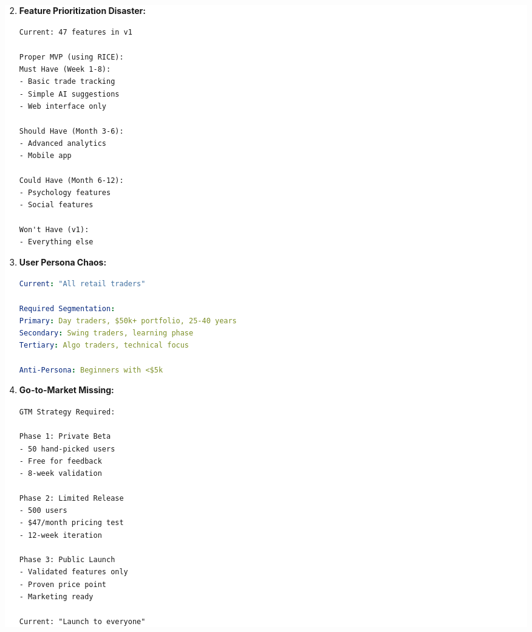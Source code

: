 2. **Feature Prioritization Disaster:**
   ```
   Current: 47 features in v1
   
   Proper MVP (using RICE):
   Must Have (Week 1-8):
   - Basic trade tracking
   - Simple AI suggestions
   - Web interface only
   
   Should Have (Month 3-6):
   - Advanced analytics
   - Mobile app
   
   Could Have (Month 6-12):
   - Psychology features
   - Social features
   
   Won't Have (v1):
   - Everything else
   ```

3. **User Persona Chaos:**
   ```yaml
   Current: "All retail traders"
   
   Required Segmentation:
   Primary: Day traders, $50k+ portfolio, 25-40 years
   Secondary: Swing traders, learning phase
   Tertiary: Algo traders, technical focus
   
   Anti-Persona: Beginners with <$5k
   ```

4. **Go-to-Market Missing:**
   ```
   GTM Strategy Required:
   
   Phase 1: Private Beta
   - 50 hand-picked users
   - Free for feedback
   - 8-week validation
   
   Phase 2: Limited Release
   - 500 users
   - $47/month pricing test
   - 12-week iteration
   
   Phase 3: Public Launch
   - Validated features only
   - Proven price point
   - Marketing ready
   
   Current: "Launch to everyone"
   ```
